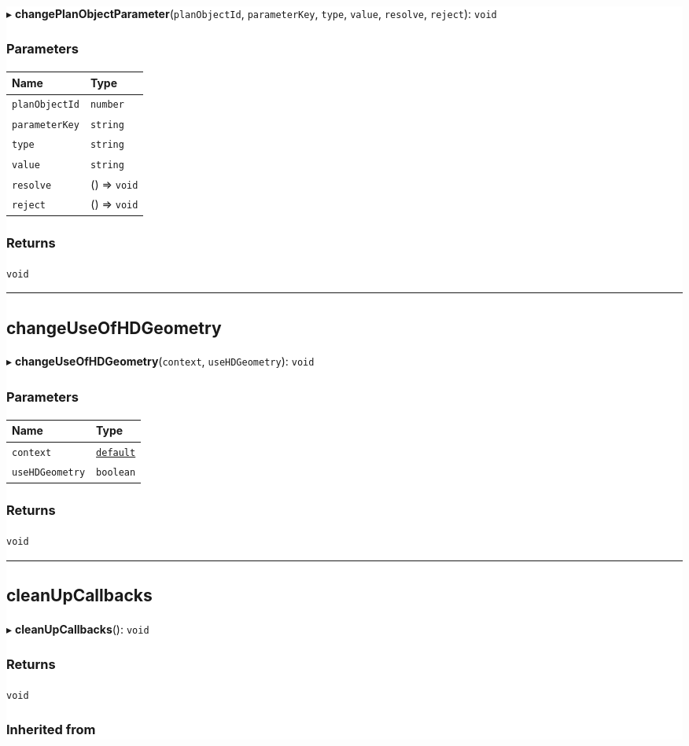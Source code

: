 ▸ **changePlanObjectParameter**(`planObjectId`, `parameterKey`, `type`, `value`, `resolve`, `reject`): `void`

### Parameters

| Name | Type |
| :------ | :------ |
| `planObjectId` | `number` |
| `parameterKey` | `string` |
| `type` | `string` |
| `value` | `string` |
| `resolve` | () => `void` |
| `reject` | () => `void` |

### Returns

`void`

___

## changeUseOfHDGeometry

▸ **changeUseOfHDGeometry**(`context`, `useHDGeometry`): `void`

### Parameters

| Name | Type |
| :------ | :------ |
| `context` | [`default`](configurator_core_src_roomle_configurator._internal_.default-7.md) |
| `useHDGeometry` | `boolean` |

### Returns

`void`

___

## cleanUpCallbacks

▸ **cleanUpCallbacks**(): `void`

### Returns

`void`

### Inherited from
